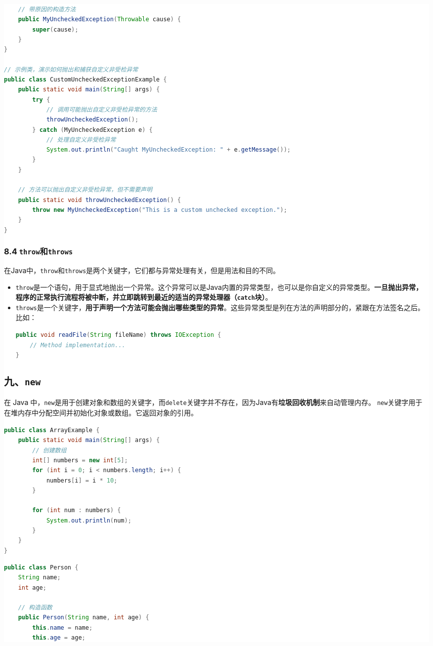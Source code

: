   ```java
      // 带原因的构造方法
      public MyUncheckedException(Throwable cause) {
          super(cause);
      }
  }
  
  // 示例类，演示如何抛出和捕获自定义非受检异常
  public class CustomUncheckedExceptionExample {
      public static void main(String[] args) {
          try {
              // 调用可能抛出自定义非受检异常的方法
              throwUncheckedException();
          } catch (MyUncheckedException e) {
              // 处理自定义非受检异常
              System.out.println("Caught MyUncheckedException: " + e.getMessage());
          }
      }
  
      // 方法可以抛出自定义非受检异常，但不需要声明
      public static void throwUncheckedException() {
          throw new MyUncheckedException("This is a custom unchecked exception.");
      }
  }
  ```

### 8.4 `throw`和`throws`
在Java中，`throw`和`throws`是两个关键字，它们都与异常处理有关，但是用法和目的不同。
* `throw`是一个语句，用于显式地抛出一个异常。这个异常可以是Java内置的异常类型，也可以是你自定义的异常类型。**一旦抛出异常，程序的正常执行流程将被中断，并立即跳转到最近的适当的异常处理器（`catch`块）**。
* `throws`是一个关键字，**用于声明一个方法可能会抛出哪些类型的异常**。这些异常类型是列在方法的声明部分的，紧跟在方法签名之后。比如：
  ```java
  public void readFile(String fileName) throws IOException {
      // Method implementation...
  }
  ```

## 九、`new`
在 Java 中，`new`是用于创建对象和数组的关键字，而`delete`关键字并不存在，因为Java有**垃圾回收机制**来自动管理内存。
`new`关键字用于在堆内存中分配空间并初始化对象或数组。它返回对象的引用。
```java
public class ArrayExample {
    public static void main(String[] args) {
        // 创建数组
        int[] numbers = new int[5];
        for (int i = 0; i < numbers.length; i++) {
            numbers[i] = i * 10;
        }

        for (int num : numbers) {
            System.out.println(num);
        }
    }
}
```
```java
public class Person {
    String name;
    int age;

    // 构造函数
    public Person(String name, int age) {
        this.name = name;
        this.age = age;
```